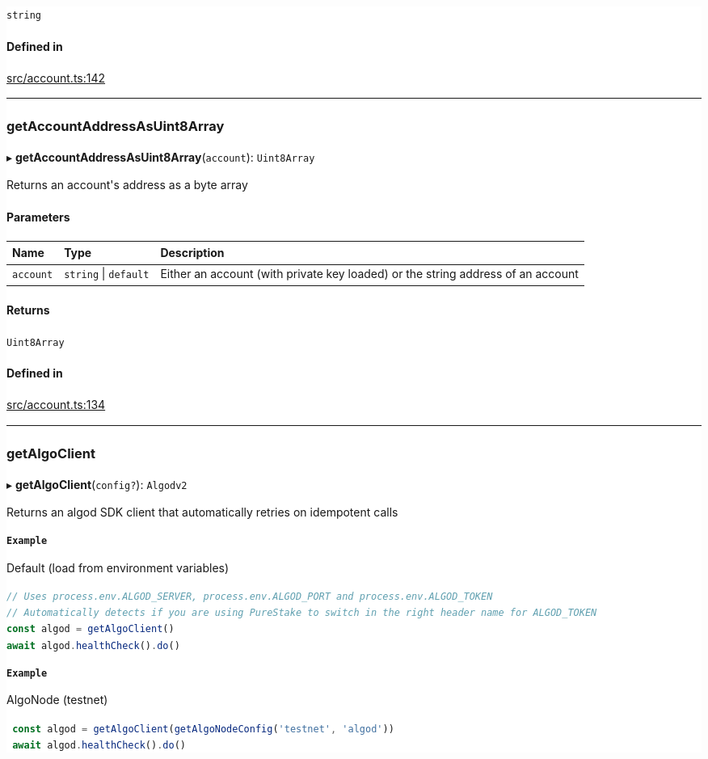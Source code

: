 `string`

#### Defined in

[src/account.ts:142](https://github.com/algorandfoundation/algokit-utils-ts/blob/main/src/account.ts#L142)

___

### getAccountAddressAsUint8Array

▸ **getAccountAddressAsUint8Array**(`account`): `Uint8Array`

Returns an account's address as a byte array

#### Parameters

| Name | Type | Description |
| :------ | :------ | :------ |
| `account` | `string` \| `default` | Either an account (with private key loaded) or the string address of an account |

#### Returns

`Uint8Array`

#### Defined in

[src/account.ts:134](https://github.com/algorandfoundation/algokit-utils-ts/blob/main/src/account.ts#L134)

___

### getAlgoClient

▸ **getAlgoClient**(`config?`): `Algodv2`

Returns an algod SDK client that automatically retries on idempotent calls

**`Example`**

Default (load from environment variables)

 ```typescript
 // Uses process.env.ALGOD_SERVER, process.env.ALGOD_PORT and process.env.ALGOD_TOKEN
 // Automatically detects if you are using PureStake to switch in the right header name for ALGOD_TOKEN
 const algod = getAlgoClient()
 await algod.healthCheck().do()
 ```

**`Example`**

AlgoNode (testnet)
```typescript
 const algod = getAlgoClient(getAlgoNodeConfig('testnet', 'algod'))
 await algod.healthCheck().do()
```
